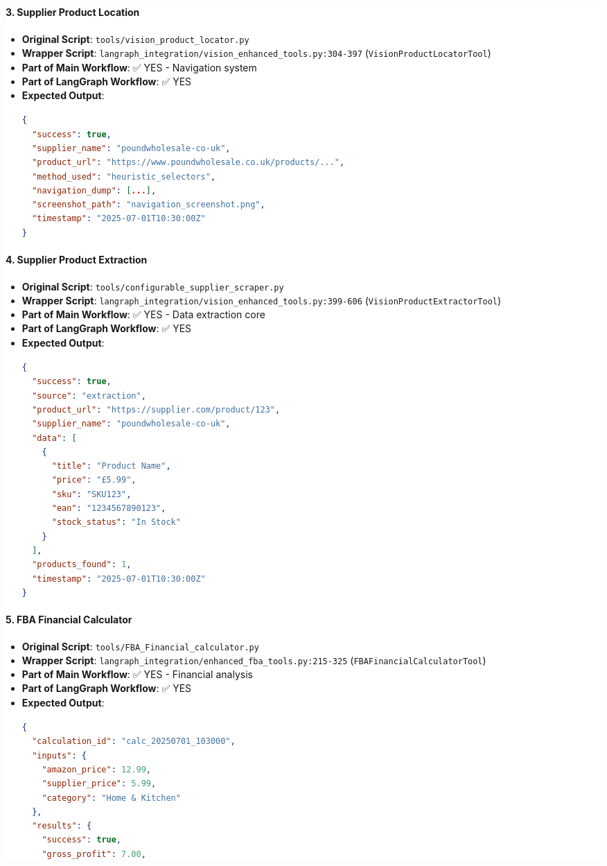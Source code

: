 #### 3. **Supplier Product Location**
- **Original Script**: `tools/vision_product_locator.py`
- **Wrapper Script**: `langraph_integration/vision_enhanced_tools.py:304-397` (`VisionProductLocatorTool`)
- **Part of Main Workflow**: ✅ YES - Navigation system
- **Part of LangGraph Workflow**: ✅ YES
- **Expected Output**:
  ```json
  {
    "success": true,
    "supplier_name": "poundwholesale-co-uk",
    "product_url": "https://www.poundwholesale.co.uk/products/...",
    "method_used": "heuristic_selectors",
    "navigation_dump": [...],
    "screenshot_path": "navigation_screenshot.png",
    "timestamp": "2025-07-01T10:30:00Z"
  }
  ```

#### 4. **Supplier Product Extraction**
- **Original Script**: `tools/configurable_supplier_scraper.py`
- **Wrapper Script**: `langraph_integration/vision_enhanced_tools.py:399-606` (`VisionProductExtractorTool`)
- **Part of Main Workflow**: ✅ YES - Data extraction core
- **Part of LangGraph Workflow**: ✅ YES
- **Expected Output**:
  ```json
  {
    "success": true,
    "source": "extraction",
    "product_url": "https://supplier.com/product/123",
    "supplier_name": "poundwholesale-co-uk",
    "data": [
      {
        "title": "Product Name",
        "price": "£5.99",
        "sku": "SKU123",
        "ean": "1234567890123",
        "stock_status": "In Stock"
      }
    ],
    "products_found": 1,
    "timestamp": "2025-07-01T10:30:00Z"
  }
  ```

#### 5. **FBA Financial Calculator**
- **Original Script**: `tools/FBA_Financial_calculator.py`
- **Wrapper Script**: `langraph_integration/enhanced_fba_tools.py:215-325` (`FBAFinancialCalculatorTool`)
- **Part of Main Workflow**: ✅ YES - Financial analysis
- **Part of LangGraph Workflow**: ✅ YES
- **Expected Output**:
  ```json
  {
    "calculation_id": "calc_20250701_103000",
    "inputs": {
      "amazon_price": 12.99,
      "supplier_price": 5.99,
      "category": "Home & Kitchen"
    },
    "results": {
      "success": true,
      "gross_profit": 7.00,
  ```